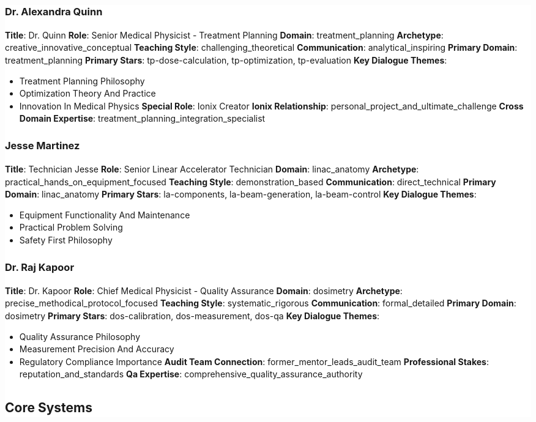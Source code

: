### Dr. Alexandra Quinn
**Title**: Dr. Quinn
**Role**: Senior Medical Physicist - Treatment Planning
**Domain**: treatment_planning
**Archetype**: creative_innovative_conceptual
**Teaching Style**: challenging_theoretical
**Communication**: analytical_inspiring
**Primary Domain**: treatment_planning
**Primary Stars**: tp-dose-calculation, tp-optimization, tp-evaluation
**Key Dialogue Themes**:
- Treatment Planning Philosophy
- Optimization Theory And Practice
- Innovation In Medical Physics
**Special Role**: Ionix Creator
**Ionix Relationship**: personal_project_and_ultimate_challenge
**Cross Domain Expertise**: treatment_planning_integration_specialist

### Jesse Martinez
**Title**: Technician Jesse
**Role**: Senior Linear Accelerator Technician
**Domain**: linac_anatomy
**Archetype**: practical_hands_on_equipment_focused
**Teaching Style**: demonstration_based
**Communication**: direct_technical
**Primary Domain**: linac_anatomy
**Primary Stars**: la-components, la-beam-generation, la-beam-control
**Key Dialogue Themes**:
- Equipment Functionality And Maintenance
- Practical Problem Solving
- Safety First Philosophy

### Dr. Raj Kapoor
**Title**: Dr. Kapoor
**Role**: Chief Medical Physicist - Quality Assurance
**Domain**: dosimetry
**Archetype**: precise_methodical_protocol_focused
**Teaching Style**: systematic_rigorous
**Communication**: formal_detailed
**Primary Domain**: dosimetry
**Primary Stars**: dos-calibration, dos-measurement, dos-qa
**Key Dialogue Themes**:
- Quality Assurance Philosophy
- Measurement Precision And Accuracy
- Regulatory Compliance Importance
**Audit Team Connection**: former_mentor_leads_audit_team
**Professional Stakes**: reputation_and_standards
**Qa Expertise**: comprehensive_quality_assurance_authority

## Core Systems
